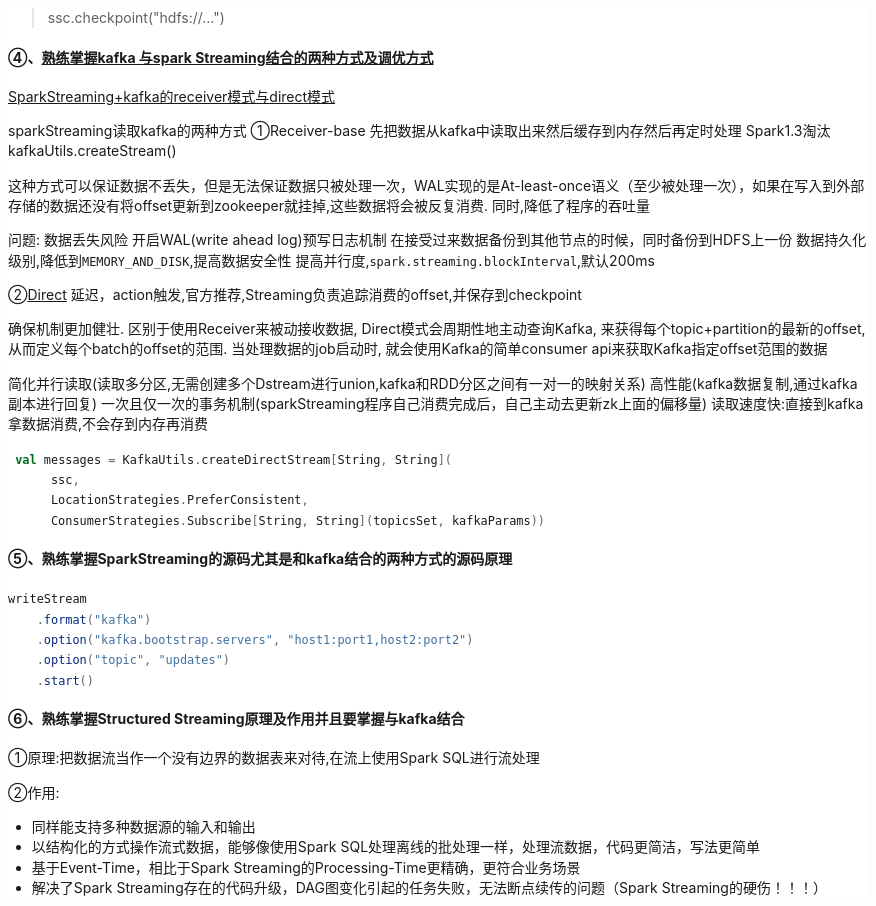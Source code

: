 > ssc.checkpoint("hdfs://...") 

#### ④、[熟练掌握kafka 与spark Streaming结合的两种方式及调优方式](https://blog.csdn.net/weixin_39843430/article/details/80019519)
[SparkStreaming+kafka的receiver模式与direct模式](https://blog.csdn.net/wyqwilliam/article/details/84430548)

sparkStreaming读取kafka的两种方式
①Receiver-base
    先把数据从kafka中读取出来然后缓存到内存然后再定时处理
    Spark1.3淘汰
    kafkaUtils.createStream()
   
   这种方式可以保证数据不丢失，但是无法保证数据只被处理一次，WAL实现的是At-least-once语义（至少被处理一次），如果在写入到外部存储的数据还没有将offset更新到zookeeper就挂掉,这些数据将会被反复消费. 同时,降低了程序的吞吐量
   
   问题:
    数据丢失风险
        开启WAL(write ahead log)预写日志机制
            在接受过来数据备份到其他节点的时候，同时备份到HDFS上一份
            数据持久化级别,降低到`MEMORY_AND_DISK`,提高数据安全性
    提高并行度,`spark.streaming.blockInterval`,默认200ms

②[Direct](https://github.com/apache/spark/blob/master/examples/src/main/scala/org/apache/spark/examples/streaming/DirectKafkaWordCount.scala)
   延迟，action触发,官方推荐,Streaming负责追踪消费的offset,并保存到checkpoint
   
   确保机制更加健壮. 区别于使用Receiver来被动接收数据, Direct模式会周期性地主动查询Kafka, 来获得每个topic+partition的最新的offset, 从而定义每个batch的offset的范围. 当处理数据的job启动时, 就会使用Kafka的简单consumer api来获取Kafka指定offset范围的数据
   
   简化并行读取(读取多分区,无需创建多个Dstream进行union,kafka和RDD分区之间有一对一的映射关系)
   高性能(kafka数据复制,通过kafka副本进行回复) 
   一次且仅一次的事务机制(sparkStreaming程序自己消费完成后，自己主动去更新zk上面的偏移量)
   读取速度快:直接到kafka拿数据消费,不会存到内存再消费

```scala
 val messages = KafkaUtils.createDirectStream[String, String](
      ssc,
      LocationStrategies.PreferConsistent,
      ConsumerStrategies.Subscribe[String, String](topicsSet, kafkaParams))
``` 

#### ⑤、熟练掌握SparkStreaming的源码尤其是和kafka结合的两种方式的源码原理
```scala
writeStream
    .format("kafka")
    .option("kafka.bootstrap.servers", "host1:port1,host2:port2")
    .option("topic", "updates")
    .start()
```

#### ⑥、熟练掌握Structured Streaming原理及作用并且要掌握与kafka结合
①原理:把数据流当作一个没有边界的数据表来对待,在流上使用Spark SQL进行流处理

②作用:
* 同样能支持多种数据源的输入和输出
* 以结构化的方式操作流式数据，能够像使用Spark SQL处理离线的批处理一样，处理流数据，代码更简洁，写法更简单
* 基于Event-Time，相比于Spark Streaming的Processing-Time更精确，更符合业务场景
* 解决了Spark Streaming存在的代码升级，DAG图变化引起的任务失败，无法断点续传的问题（Spark Streaming的硬伤！！！）
